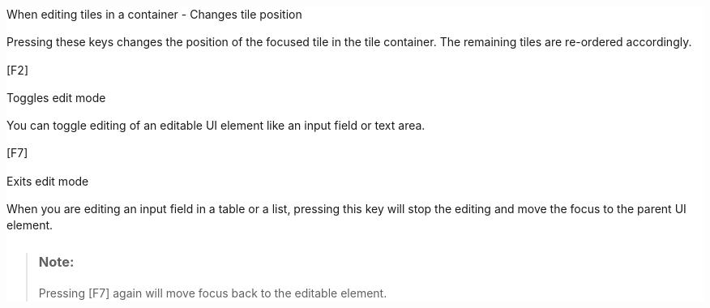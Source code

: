 When editing tiles in a container - Changes tile position



</td>
<td valign="top">

Pressing these keys changes the position of the focused tile in the tile container. The remaining tiles are re-ordered accordingly.



</td>
</tr>
<tr>
<td valign="top">

[F2\]



</td>
<td valign="top">

Toggles edit mode



</td>
<td valign="top">

You can toggle editing of an editable UI element like an input field or text area.



</td>
</tr>
<tr>
<td valign="top">

[F7\]



</td>
<td valign="top">

Exits edit mode



</td>
<td valign="top">

When you are editing an input field in a table or a list, pressing this key will stop the editing and move the focus to the parent UI element.

> ### Note:  
> Pressing [F7\] again will move focus back to the editable element.



</td>
</tr>
</table>

